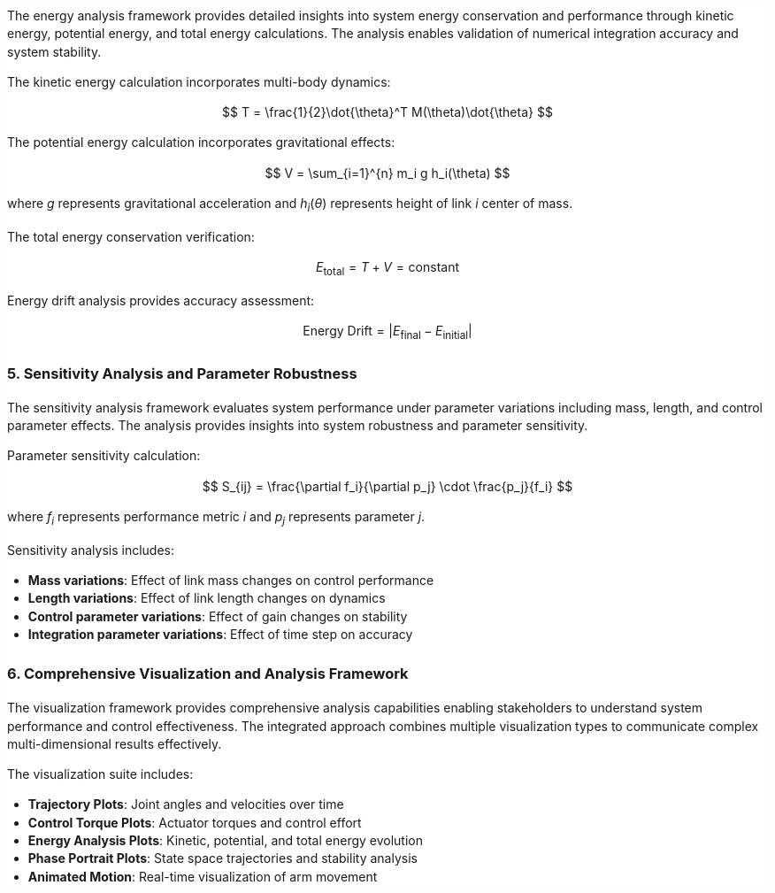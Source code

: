 The energy analysis framework provides detailed insights into system energy conservation and performance through kinetic energy, potential energy, and total energy calculations. The analysis enables validation of numerical integration accuracy and system stability.

The kinetic energy calculation incorporates multi-body dynamics:

$$
T = \frac{1}{2}\dot{\theta}^T M(\theta)\dot{\theta}
$$

The potential energy calculation incorporates gravitational effects:

$$
V = \sum_{i=1}^{n} m_i g h_i(\theta)
$$

where $g$ represents gravitational acceleration and $h_i(\theta)$ represents height of link $i$ center of mass.

The total energy conservation verification:

$$
E_{\text{total}} = T + V = \text{constant}
$$

Energy drift analysis provides accuracy assessment:

$$
\text{Energy Drift} = |E_{\text{final}} - E_{\text{initial}}|
$$

### 5. Sensitivity Analysis and Parameter Robustness

The sensitivity analysis framework evaluates system performance under parameter variations including mass, length, and control parameter effects. The analysis provides insights into system robustness and parameter sensitivity.

Parameter sensitivity calculation:

$$
S_{ij} = \frac{\partial f_i}{\partial p_j} \cdot \frac{p_j}{f_i}
$$

where $f_i$ represents performance metric $i$ and $p_j$ represents parameter $j$.

Sensitivity analysis includes:
- **Mass variations**: Effect of link mass changes on control performance
- **Length variations**: Effect of link length changes on dynamics
- **Control parameter variations**: Effect of gain changes on stability
- **Integration parameter variations**: Effect of time step on accuracy

### 6. Comprehensive Visualization and Analysis Framework

The visualization framework provides comprehensive analysis capabilities enabling stakeholders to understand system performance and control effectiveness. The integrated approach combines multiple visualization types to communicate complex multi-dimensional results effectively.

The visualization suite includes:
- **Trajectory Plots**: Joint angles and velocities over time
- **Control Torque Plots**: Actuator torques and control effort
- **Energy Analysis Plots**: Kinetic, potential, and total energy evolution
- **Phase Portrait Plots**: State space trajectories and stability analysis
- **Animated Motion**: Real-time visualization of arm movement
